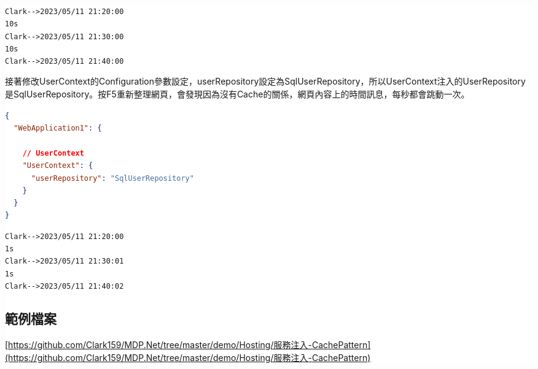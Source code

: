 ```
Clark-->2023/05/11 21:20:00
10s
Clark-->2023/05/11 21:30:00
10s
Clark-->2023/05/11 21:40:00
```

接著修改UserContext的Configuration參數設定，userRepository設定為SqlUserRepository，所以UserContext注入的UserRepository是SqlUserRepository。按F5重新整理網頁，會發現因為沒有Cache的關係，網頁內容上的時間訊息，每秒都會跳動一次。

```json
{
  "WebApplication1": {

    // UserContext
    "UserContext": {
      "userRepository": "SqlUserRepository"
    }
  }
}
```

```
Clark-->2023/05/11 21:20:00
1s
Clark-->2023/05/11 21:30:01
1s
Clark-->2023/05/11 21:40:02
```

## 範例檔案

[https://github.com/Clark159/MDP.Net/tree/master/demo/Hosting/服務注入-CachePattern](https://github.com/Clark159/MDP.Net/tree/master/demo/Hosting/服務注入-CachePattern)
